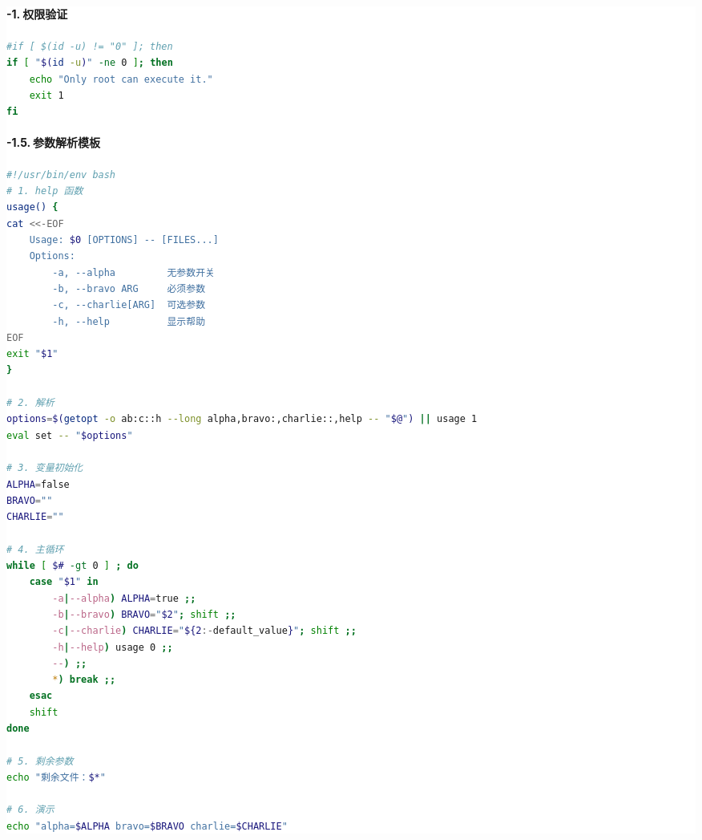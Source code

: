 #### -1. 权限验证
```bash
#if [ $(id -u) != "0" ]; then
if [ "$(id -u)" -ne 0 ]; then
    echo "Only root can execute it."
    exit 1
fi
```

#### -1.5. 参数解析模板
```bash
#!/usr/bin/env bash
# 1. help 函数
usage() {
cat <<-EOF
	Usage: $0 [OPTIONS] -- [FILES...]
	Options:
		-a, --alpha         无参数开关
		-b, --bravo ARG     必须参数
		-c, --charlie[ARG]  可选参数
		-h, --help          显示帮助
EOF
exit "$1"
}

# 2. 解析
options=$(getopt -o ab:c::h --long alpha,bravo:,charlie::,help -- "$@") || usage 1
eval set -- "$options"

# 3. 变量初始化
ALPHA=false
BRAVO=""
CHARLIE=""

# 4. 主循环
while [ $# -gt 0 ] ; do
    case "$1" in
        -a|--alpha) ALPHA=true ;;
        -b|--bravo) BRAVO="$2"; shift ;;
        -c|--charlie) CHARLIE="${2:-default_value}"; shift ;;
        -h|--help) usage 0 ;;
        --) ;;
        *) break ;;
    esac
    shift
done

# 5. 剩余参数
echo "剩余文件：$*"

# 6. 演示
echo "alpha=$ALPHA bravo=$BRAVO charlie=$CHARLIE"
```
